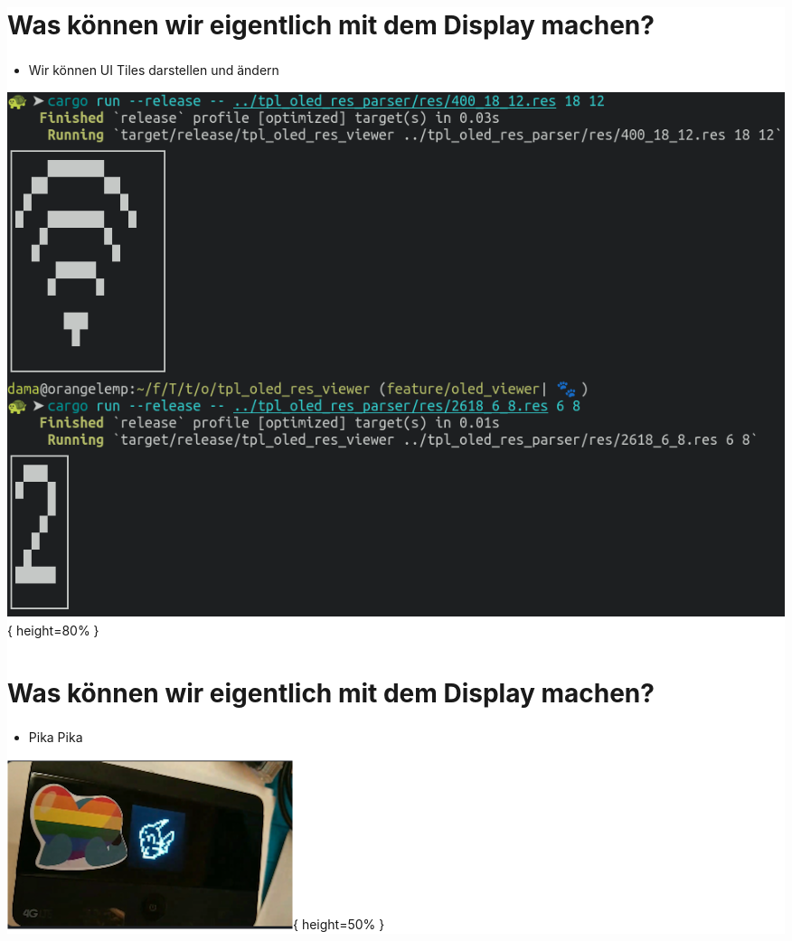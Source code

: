 # Was können wir eigentlich mit dem Display machen?

- Wir können UI Tiles darstellen und ändern

![](img/oled_parser.png){ height=80% }

# Was können wir eigentlich mit dem Display machen?

- Pika Pika

![](img/pika.png){ height=50% }
